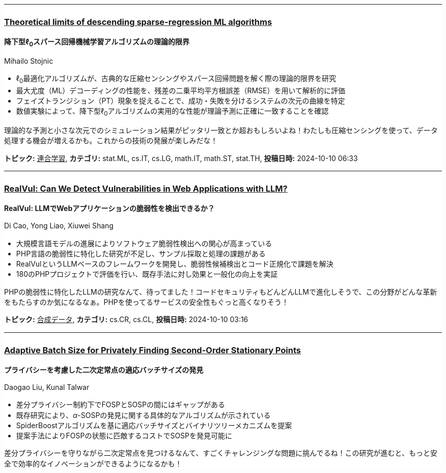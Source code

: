 
- - -

### [Theoretical limits of descending  sparse-regression ML algorithms](http://arxiv.org/abs/2410.07651)

**降下型$\ell_0$スパース回帰機械学習アルゴリズムの理論的限界**

Mihailo Stojnic

- $\ell_0$最適化アルゴリズムが、古典的な圧縮センシングやスパース回帰問題を解く際の理論的限界を研究
- 最大尤度（ML）デコーディングの性能を、残差の二乗平均平方根誤差（RMSE）を用いて解析的に評価
- フェイズトランジション（PT）現象を捉えることで、成功・失敗を分けるシステムの次元の曲線を特定
- 数値実験によって、降下型$\ell_0$アルゴリズムの実用的な性能が理論予測に正確に一致することを確認

理論的な予測と小さな次元でのシミュレーション結果がピッタリ一致とか超おもしろいよね！わたしも圧縮センシングを使って、データ処理する機会が増えるかも。これからの技術の発展が楽しみだな！



**トピック:** [連合学習](../../fl), **カテゴリ:** stat.ML, cs.IT, cs.LG, math.IT, math.ST, stat.TH, **投稿日時:** 2024-10-10 06:33


- - -

### [RealVul: Can We Detect Vulnerabilities in Web Applications with LLM?](http://arxiv.org/abs/2410.07573)

**RealVul: LLMでWebアプリケーションの脆弱性を検出できるか？**

Di Cao, Yong Liao, Xiuwei Shang

- 大規模言語モデルの進展によりソフトウェア脆弱性検出への関心が高まっている
- PHP言語の脆弱性に特化した研究が不足し、サンプル採取と処理の課題がある
- RealVulというLLMベースのフレームワークを開発し、脆弱性候補検出とコード正規化で課題を解決
- 180のPHPプロジェクトで評価を行い、既存手法に対し効果と一般化の向上を実証

PHPの脆弱性に特化したLLMの研究なんて、待ってました！コードセキュリティもどんどんLLMで進化しそうで、この分野がどんな革新をもたらすのか気になるなぁ。PHPを使ってるサービスの安全性もぐっと高くなりそう！



**トピック:** [合成データ](../../sd), **カテゴリ:** cs.CR, cs.CL, **投稿日時:** 2024-10-10 03:16


- - -

### [Adaptive Batch Size for Privately Finding Second-Order Stationary Points](http://arxiv.org/abs/2410.07502)

**プライバシーを考慮した二次定常点の適応バッチサイズの発見**

Daogao Liu, Kunal Talwar

- 差分プライバシー制約下でFOSPとSOSPの間にはギャップがある
- 既存研究により、$\alpha$-SOSPの発見に関する具体的なアルゴリズムが示されている
- SpiderBoostアルゴリズムを基に適応バッチサイズとバイナリツリーメカニズムを提案
- 提案手法によりFOSPの状態に匹敵するコストでSOSPを発見可能に

差分プライバシーを守りながら二次定常点を見つけるなんて、すごくチャレンジングな問題に挑んでるね！この研究が進むと、もっと安全で効率的なイノベーションができるようになるかも！
